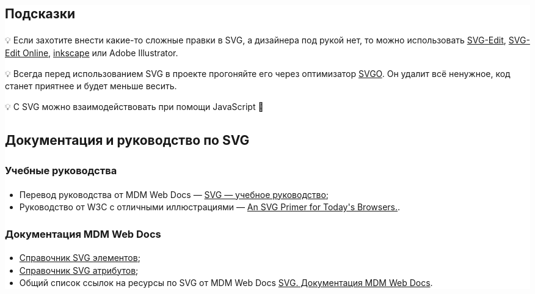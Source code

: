 ## Подсказки

💡 Если захотите внести какие-то сложные правки в SVG, а дизайнера под рукой нет, то можно использовать [SVG-Edit](https://github.com/SVG-Edit/svgedit), [SVG-Edit Online](https://svgedit.netlify.app/editor/index.html), [inkscape](https://inkscape.org/) или Adobe Illustrator.

💡 Всегда перед использованием SVG в проекте прогоняйте его через оптимизатор [SVGO](https://jakearchibald.github.io/svgomg/). Он удалит всё ненужное, код станет приятнее и будет меньше весить.

💡 С SVG можно взаимодействовать при помощи JavaScript 🤟

## Документация и руководство по SVG

### Учебные руководства

- Перевод руководства от MDM Web Docs — [SVG — учебное руководство](https://developer.mozilla.org/ru/docs/Web/SVG/Tutorial);
- Руководство от W3C с отличными иллюстрациями — [An SVG Primer for Today's Browsers.](https://www.w3.org/Graphics/SVG/IG/resources/svgprimer.html).

### Документация MDM Web Docs

- [Справочник SVG элементов](https://developer.mozilla.org/ru/docs/Web/SVG/Element);
- [Справочник SVG атрибутов](https://developer.mozilla.org/ru/docs/Web/SVG/Attribute);
- Общий список ссылок на ресурсы по SVG от MDM Web Docs  [SVG.  Документация MDM Web Docs]( https://developer.mozilla.org/ru/docs/Web/SVG).
